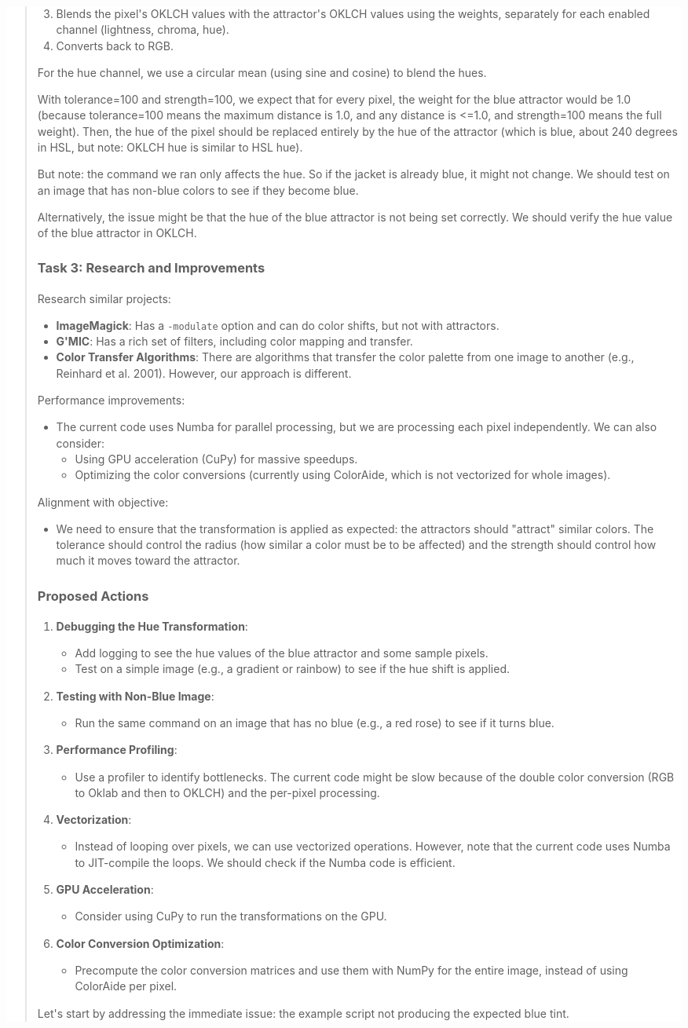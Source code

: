 > 3. Blends the pixel's OKLCH values with the attractor's OKLCH values using the weights, separately for each enabled channel (lightness, chroma, hue).
> 4. Converts back to RGB.
> 
> For the hue channel, we use a circular mean (using sine and cosine) to blend the hues.
> 
> With tolerance=100 and strength=100, we expect that for every pixel, the weight for the blue attractor would be 1.0 (because tolerance=100 means the maximum distance is 1.0, and any distance is <=1.0, and strength=100 means the full weight). Then, the hue of the pixel should be replaced entirely by the hue of the attractor (which is blue, about 240 degrees in HSL, but note: OKLCH hue is similar to HSL hue).
> 
> But note: the command we ran only affects the hue. So if the jacket is already blue, it might not change. We should test on an image that has non-blue colors to see if they become blue.
> 
> Alternatively, the issue might be that the hue of the blue attractor is not being set correctly. We should verify the hue value of the blue attractor in OKLCH.
> 
> ### Task 3: Research and Improvements
> Research similar projects:
> - **ImageMagick**: Has a `-modulate` option and can do color shifts, but not with attractors.
> - **G'MIC**: Has a rich set of filters, including color mapping and transfer.
> - **Color Transfer Algorithms**: There are algorithms that transfer the color palette from one image to another (e.g., Reinhard et al. 2001). However, our approach is different.
> 
> Performance improvements:
> - The current code uses Numba for parallel processing, but we are processing each pixel independently. We can also consider:
>   - Using GPU acceleration (CuPy) for massive speedups.
>   - Optimizing the color conversions (currently using ColorAide, which is not vectorized for whole images).
> 
> Alignment with objective:
> - We need to ensure that the transformation is applied as expected: the attractors should "attract" similar colors. The tolerance should control the radius (how similar a color must be to be affected) and the strength should control how much it moves toward the attractor.
> 
> ### Proposed Actions
> 
> 1. **Debugging the Hue Transformation**:
>    - Add logging to see the hue values of the blue attractor and some sample pixels.
>    - Test on a simple image (e.g., a gradient or rainbow) to see if the hue shift is applied.
> 
> 2. **Testing with Non-Blue Image**:
>    - Run the same command on an image that has no blue (e.g., a red rose) to see if it turns blue.
> 
> 3. **Performance Profiling**:
>    - Use a profiler to identify bottlenecks. The current code might be slow because of the double color conversion (RGB to Oklab and then to OKLCH) and the per-pixel processing.
> 
> 4. **Vectorization**:
>    - Instead of looping over pixels, we can use vectorized operations. However, note that the current code uses Numba to JIT-compile the loops. We should check if the Numba code is efficient.
> 
> 5. **GPU Acceleration**:
>    - Consider using CuPy to run the transformations on the GPU.
> 
> 6. **Color Conversion Optimization**:
>    - Precompute the color conversion matrices and use them with NumPy for the entire image, instead of using ColorAide per pixel.
> 
> Let's start by addressing the immediate issue: the example script not producing the expected blue tint.